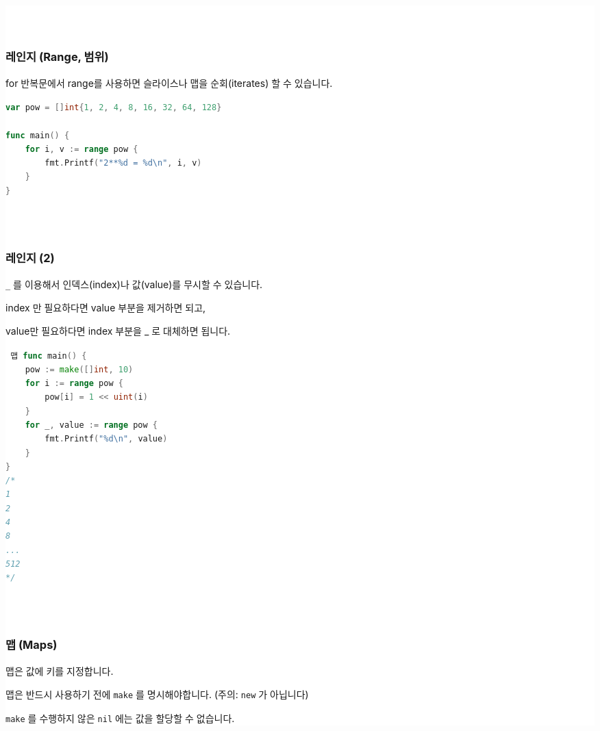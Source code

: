 <br>

<br>

### 레인지 (Range, 범위)

for 반복문에서 range를 사용하면 슬라이스나 맵을 순회(iterates) 할 수 있습니다.

```go
var pow = []int{1, 2, 4, 8, 16, 32, 64, 128}

func main() {
    for i, v := range pow {
        fmt.Printf("2**%d = %d\n", i, v)
    }
}
```

<br><br>

### 레인지 (2)

`_` 를 이용해서 인덱스(index)나 값(value)를 무시할 수 있습니다.

index 만 필요하다면 value 부분을 제거하면 되고,

value만 필요하다면 index 부분을 _ 로 대체하면 됩니다.

```go
 맵 func main() {
    pow := make([]int, 10)
    for i := range pow {
        pow[i] = 1 << uint(i)
    }
    for _, value := range pow {
        fmt.Printf("%d\n", value)
    }
}
/*
1
2
4
8
...
512
*/
```

<br><br>

### 맵 (Maps)

맵은 값에 키를 지정합니다.

맵은 반드시 사용하기 전에 `make` 를 명시해야합니다. (주의: `new` 가 아닙니다)

`make` 를 수행하지 않은 `nil` 에는 값을 할당할 수 없습니다.
